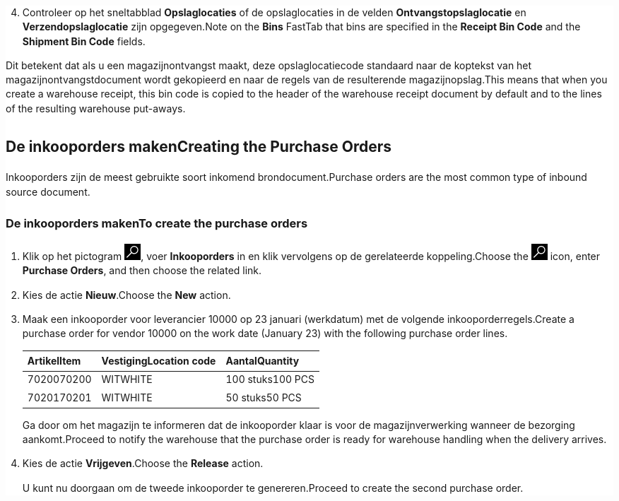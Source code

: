 4.  <span data-ttu-id="1aacc-169">Controleer op het sneltabblad **Opslaglocaties** of de opslaglocaties in de velden **Ontvangstopslaglocatie** en **Verzendopslaglocatie** zijn opgegeven.</span><span class="sxs-lookup"><span data-stu-id="1aacc-169">Note on the **Bins** FastTab that bins are specified in the **Receipt Bin Code** and the **Shipment Bin Code** fields.</span></span>  

<span data-ttu-id="1aacc-170">Dit betekent dat als u een magazijnontvangst maakt, deze opslaglocatiecode standaard naar de koptekst van het magazijnontvangstdocument wordt gekopieerd en naar de regels van de resulterende magazijnopslag.</span><span class="sxs-lookup"><span data-stu-id="1aacc-170">This means that when you create a warehouse receipt, this bin code is copied to the header of the warehouse receipt document by default and to the lines of the resulting warehouse put-aways.</span></span>  

## <a name="creating-the-purchase-orders"></a><span data-ttu-id="1aacc-171">De inkooporders maken</span><span class="sxs-lookup"><span data-stu-id="1aacc-171">Creating the Purchase Orders</span></span>  
<span data-ttu-id="1aacc-172">Inkooporders zijn de meest gebruikte soort inkomend brondocument.</span><span class="sxs-lookup"><span data-stu-id="1aacc-172">Purchase orders are the most common type of inbound source document.</span></span>  

### <a name="to-create-the-purchase-orders"></a><span data-ttu-id="1aacc-173">De inkooporders maken</span><span class="sxs-lookup"><span data-stu-id="1aacc-173">To create the purchase orders</span></span>  

1.  <span data-ttu-id="1aacc-174">Klik op het pictogram ![Zoeken naar pagina of rapport](media/ui-search/search_small.png "pictogram Zoeken naar pagina of rapport"), voer **Inkooporders** in en klik vervolgens op de gerelateerde koppeling.</span><span class="sxs-lookup"><span data-stu-id="1aacc-174">Choose the ![Search for Page or Report](media/ui-search/search_small.png "Search for Page or Report icon") icon, enter **Purchase Orders**, and then choose the related link.</span></span>  
2.  <span data-ttu-id="1aacc-175">Kies de actie **Nieuw**.</span><span class="sxs-lookup"><span data-stu-id="1aacc-175">Choose the **New** action.</span></span>  
3.  <span data-ttu-id="1aacc-176">Maak een inkooporder voor leverancier 10000 op 23 januari (werkdatum) met de volgende inkooporderregels.</span><span class="sxs-lookup"><span data-stu-id="1aacc-176">Create a purchase order for vendor 10000 on the work date (January 23) with the following purchase order lines.</span></span>  

    |<span data-ttu-id="1aacc-177">Artikel</span><span class="sxs-lookup"><span data-stu-id="1aacc-177">Item</span></span>|<span data-ttu-id="1aacc-178">Vestiging</span><span class="sxs-lookup"><span data-stu-id="1aacc-178">Location code</span></span>|<span data-ttu-id="1aacc-179">Aantal</span><span class="sxs-lookup"><span data-stu-id="1aacc-179">Quantity</span></span>|  
    |----------|-------------------|--------------|  
    |<span data-ttu-id="1aacc-180">70200</span><span class="sxs-lookup"><span data-stu-id="1aacc-180">70200</span></span>|<span data-ttu-id="1aacc-181">WIT</span><span class="sxs-lookup"><span data-stu-id="1aacc-181">WHITE</span></span>|<span data-ttu-id="1aacc-182">100 stuks</span><span class="sxs-lookup"><span data-stu-id="1aacc-182">100 PCS</span></span>|  
    |<span data-ttu-id="1aacc-183">70201</span><span class="sxs-lookup"><span data-stu-id="1aacc-183">70201</span></span>|<span data-ttu-id="1aacc-184">WIT</span><span class="sxs-lookup"><span data-stu-id="1aacc-184">WHITE</span></span>|<span data-ttu-id="1aacc-185">50 stuks</span><span class="sxs-lookup"><span data-stu-id="1aacc-185">50 PCS</span></span>|  

    <span data-ttu-id="1aacc-186">Ga door om het magazijn te informeren dat de inkooporder klaar is voor de magazijnverwerking wanneer de bezorging aankomt.</span><span class="sxs-lookup"><span data-stu-id="1aacc-186">Proceed to notify the warehouse that the purchase order is ready for warehouse handling when the delivery arrives.</span></span>  

4.  <span data-ttu-id="1aacc-187">Kies de actie **Vrijgeven**.</span><span class="sxs-lookup"><span data-stu-id="1aacc-187">Choose the **Release** action.</span></span>  

    <span data-ttu-id="1aacc-188">U kunt nu doorgaan om de tweede inkooporder te genereren.</span><span class="sxs-lookup"><span data-stu-id="1aacc-188">Proceed to create the second purchase order.</span></span>  
